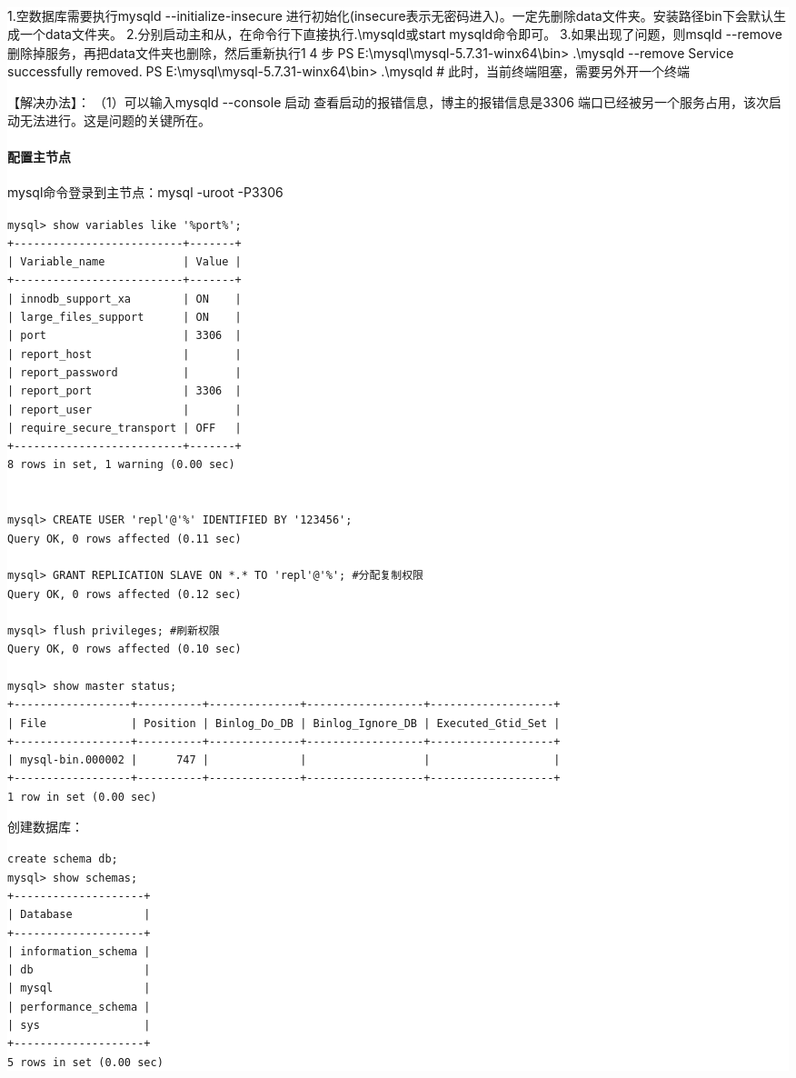 1.空数据库需要执行mysqld --initialize-insecure 进行初始化(insecure表示无密码进入)。一定先删除data文件夹。安装路径bin下会默认生成一个data文件夹。
2.分别启动主和从，在命令行下直接执行.\mysqld或start mysqld命令即可。
3.如果出现了问题，则msqld --remove 删除掉服务，再把data文件夹也删除，然后重新执行1 4 步
PS E:\mysql\mysql-5.7.31-winx64\bin> .\mysqld --remove
Service successfully removed.
PS E:\mysql\mysql-5.7.31-winx64\bin> .\mysqld # 此时，当前终端阻塞，需要另外开一个终端

 【解决办法】：
（1）可以输入mysqld --console 启动 查看启动的报错信息，博主的报错信息是3306 端口已经被另一个服务占用，该次启动无法进行。这是问题的关键所在。




#### 配置主节点

mysql命令登录到主节点：mysql -uroot -P3306


```
mysql> show variables like '%port%';
+--------------------------+-------+
| Variable_name            | Value |
+--------------------------+-------+
| innodb_support_xa        | ON    |
| large_files_support      | ON    |
| port                     | 3306  |
| report_host              |       |
| report_password          |       |
| report_port              | 3306  |
| report_user              |       |
| require_secure_transport | OFF   |
+--------------------------+-------+
8 rows in set, 1 warning (0.00 sec)


mysql> CREATE USER 'repl'@'%' IDENTIFIED BY '123456';
Query OK, 0 rows affected (0.11 sec)

mysql> GRANT REPLICATION SLAVE ON *.* TO 'repl'@'%'; #分配复制权限
Query OK, 0 rows affected (0.12 sec)

mysql> flush privileges; #刷新权限
Query OK, 0 rows affected (0.10 sec)

mysql> show master status;
+------------------+----------+--------------+------------------+-------------------+
| File             | Position | Binlog_Do_DB | Binlog_Ignore_DB | Executed_Gtid_Set |
+------------------+----------+--------------+------------------+-------------------+
| mysql-bin.000002 |      747 |              |                  |                   |
+------------------+----------+--------------+------------------+-------------------+
1 row in set (0.00 sec)
```

创建数据库：
```
create schema db;
mysql> show schemas;
+--------------------+
| Database           |
+--------------------+
| information_schema |
| db                 |
| mysql              |
| performance_schema |
| sys                |
+--------------------+
5 rows in set (0.00 sec)
```